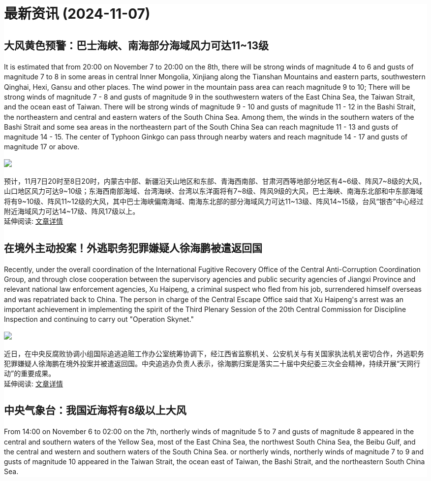 # 最新资讯 (2024-11-07) 
## 大风黄色预警：巴士海峡、南海部分海域风力可达11~13级   
It is estimated that from 20:00 on November 7 to 20:00 on the 8th, there will be strong winds of magnitude 4 to 6 and gusts of magnitude 7 to 8 in some areas in central Inner Mongolia, Xinjiang along the Tianshan Mountains and eastern parts, southwestern Qinghai, Hexi, Gansu and other places. The wind power in the mountain pass area can reach magnitude 9 to 10; There will be strong winds of magnitude 7 - 8 and gusts of magnitude 9 in the southwestern waters of the East China Sea, the Taiwan Strait, and the ocean east of Taiwan. There will be strong winds of magnitude 9 - 10 and gusts of magnitude 11 - 12 in the Bashi Strait, the northeastern and central and eastern waters of the South China Sea. Among them, the winds in the southern waters of the Bashi Strait and some sea areas in the northeastern part of the South China Sea can reach magnitude 11 - 13 and gusts of magnitude 14 - 15. The center of Typhoon Ginkgo can pass through nearby waters and reach magnitude 14 - 17 and gusts of magnitude 17 or above.   

<img src="https://p2.img.cctvpic.com/photoworkspace/2024/11/07/2024110718063317360.jpg" />   

预计，11月7日20时至8日20时，内蒙古中部、新疆沿天山地区和东部、青海西南部、甘肃河西等地部分地区有4~6级、阵风7~8级的大风，山口地区风力可达9~10级；东海西南部海域、台湾海峡、台湾以东洋面将有7~8级、阵风9级的大风，巴士海峡、南海东北部和中东部海域将有9~10级、阵风11~12级的大风，其中巴士海峡偏南海域、南海东北部的部分海域风力可达11~13级、阵风14~15级，台风“银杏”中心经过附近海域风力可达14~17级、阵风17级以上。   
延伸阅读: [文章详情](https://news.cctv.com/2024/11/07/ARTIkRr5eF4GAcCOGfWULbgj241107.shtml)   

<qrcode title="大风黄色预警：巴士海峡、南海部分海域风力可达11~13级" image="https://p2.img.cctvpic.com/photoworkspace/2024/11/07/2024110718063317360.jpg" />   

## 在境外主动投案！外逃职务犯罪嫌疑人徐海鹏被遣返回国   
Recently, under the overall coordination of the International Fugitive Recovery Office of the Central Anti-Corruption Coordination Group, and through close cooperation between the supervisory agencies and public security agencies of Jiangxi Province and relevant national law enforcement agencies, Xu Haipeng, a criminal suspect who fled from his job, surrendered himself overseas and was repatriated back to China. The person in charge of the Central Escape Office said that Xu Haipeng's arrest was an important achievement in implementing the spirit of the Third Plenary Session of the 20th Central Commission for Discipline Inspection and continuing to carry out "Operation Skynet."   

<img src="https://p2.img.cctvpic.com/photoworkspace/2024/11/07/2024110718015535851.jpg" />   

近日，在中央反腐败协调小组国际追逃追赃工作办公室统筹协调下，经江西省监察机关、公安机关与有关国家执法机关密切合作，外逃职务犯罪嫌疑人徐海鹏在境外投案并被遣返回国。中央追逃办负责人表示，徐海鹏归案是落实二十届中央纪委三次全会精神，持续开展“天网行动”的重要成果。   
延伸阅读: [文章详情](https://news.cctv.com/2024/11/07/ARTIIgLV5whnZbgkHcuRFK0u241107.shtml)   

<qrcode title="在境外主动投案！外逃职务犯罪嫌疑人徐海鹏被遣返回国" image="https://p2.img.cctvpic.com/photoworkspace/2024/11/07/2024110718015535851.jpg" />   

## 中央气象台：我国近海将有8级以上大风   
From 14:00 on November 6 to 02:00 on the 7th, northerly winds of magnitude 5 to 7 and gusts of magnitude 8 appeared in the central and southern waters of the Yellow Sea, most of the East China Sea, the northwest South China Sea, the Beibu Gulf, and the central and western and southern waters of the South China Sea. or northerly winds, northerly winds of magnitude 7 to 9 and gusts of magnitude 10 appeared in the Taiwan Strait, the ocean east of Taiwan, the Bashi Strait, and the northeastern South China Sea.   
